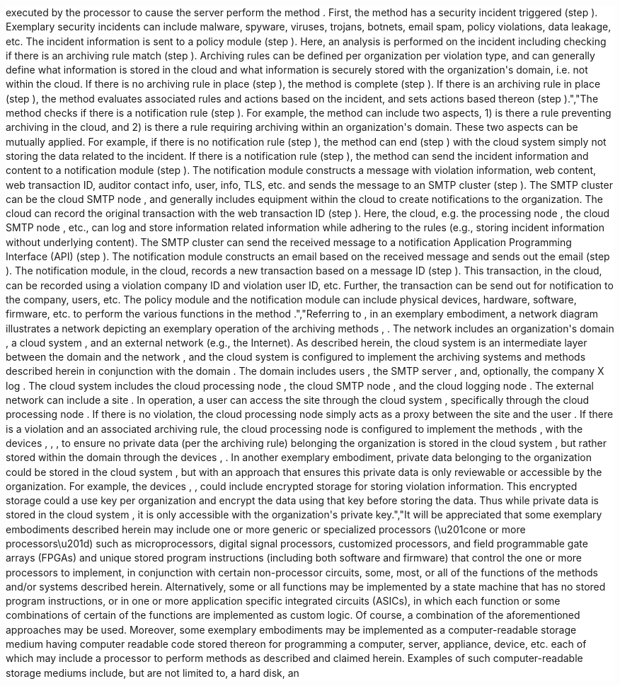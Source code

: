 executed by the processor  to cause the server  perform the method . First, the method  has a security incident triggered (step ). Exemplary security incidents can include malware, spyware, viruses, trojans, botnets, email spam, policy violations, data leakage, etc. The incident information is sent to a policy module (step ). Here, an analysis is performed on the incident including checking if there is an archiving rule match (step ). Archiving rules can be defined per organization per violation type, and can generally define what information is stored in the cloud and what information is securely stored with the organization's domain, i.e. not within the cloud. If there is no archiving rule in place (step ), the method  is complete (step ). If there is an archiving rule in place (step ), the method  evaluates associated rules and actions based on the incident, and sets actions based thereon (step ).","The method  checks if there is a notification rule (step ). For example, the method  can include two aspects, 1) is there a rule preventing archiving in the cloud, and 2) is there a rule requiring archiving within an organization's domain. These two aspects can be mutually applied. For example, if there is no notification rule (step ), the method  can end (step ) with the cloud system simply not storing the data related to the incident. If there is a notification rule (step ), the method  can send the incident information and content to a notification module (step ). The notification module constructs a message with violation information, web content, web transaction ID, auditor contact info, user, info, TLS, etc. and sends the message to an SMTP cluster (step ). The SMTP cluster can be the cloud SMTP node , and generally includes equipment within the cloud to create notifications to the organization. The cloud can record the original transaction with the web transaction ID (step ). Here, the cloud, e.g. the processing node , the cloud SMTP node , etc., can log and store information related information while adhering to the rules (e.g., storing incident information without underlying content). The SMTP cluster can send the received message to a notification Application Programming Interface (API) (step ). The notification module constructs an email based on the received message and sends out the email (step ). The notification module, in the cloud, records a new transaction based on a message ID (step ). This transaction, in the cloud, can be recorded using a violation company ID and violation user ID, etc. Further, the transaction can be send out for notification to the company, users, etc. The policy module and the notification module can include physical devices, hardware, software, firmware, etc. to perform the various functions in the method .","Referring to , in an exemplary embodiment, a network diagram illustrates a network  depicting an exemplary operation of the archiving methods , . The network  includes an organization's domain , a cloud system , and an external network  (e.g., the Internet). As described herein, the cloud system  is an intermediate layer between the domain  and the network , and the cloud system  is configured to implement the archiving systems and methods described herein in conjunction with the domain . The domain  includes users , the SMTP server , and, optionally, the company X log . The cloud system  includes the cloud processing node , the cloud SMTP node , and the cloud logging node . The external network  can include a site . In operation, a user  can access the site  through the cloud system , specifically through the cloud processing node . If there is no violation, the cloud processing node  simply acts as a proxy between the site  and the user . If there is a violation and an associated archiving rule, the cloud processing node  is configured to implement the methods ,  with the devices , , ,  to ensure no private data (per the archiving rule) belonging the organization is stored in the cloud system , but rather stored within the domain  through the devices , . In another exemplary embodiment, private data belonging to the organization could be stored in the cloud system , but with an approach that ensures this private data is only reviewable or accessible by the organization. For example, the devices , ,  could include encrypted storage for storing violation information. This encrypted storage could a use key per organization and encrypt the data using that key before storing the data. Thus while private data is stored in the cloud system , it is only accessible with the organization's private key.","It will be appreciated that some exemplary embodiments described herein may include one or more generic or specialized processors (\u201cone or more processors\u201d) such as microprocessors, digital signal processors, customized processors, and field programmable gate arrays (FPGAs) and unique stored program instructions (including both software and firmware) that control the one or more processors to implement, in conjunction with certain non-processor circuits, some, most, or all of the functions of the methods and\/or systems described herein. Alternatively, some or all functions may be implemented by a state machine that has no stored program instructions, or in one or more application specific integrated circuits (ASICs), in which each function or some combinations of certain of the functions are implemented as custom logic. Of course, a combination of the aforementioned approaches may be used. Moreover, some exemplary embodiments may be implemented as a computer-readable storage medium having computer readable code stored thereon for programming a computer, server, appliance, device, etc. each of which may include a processor to perform methods as described and claimed herein. Examples of such computer-readable storage mediums include, but are not limited to, a hard disk, an